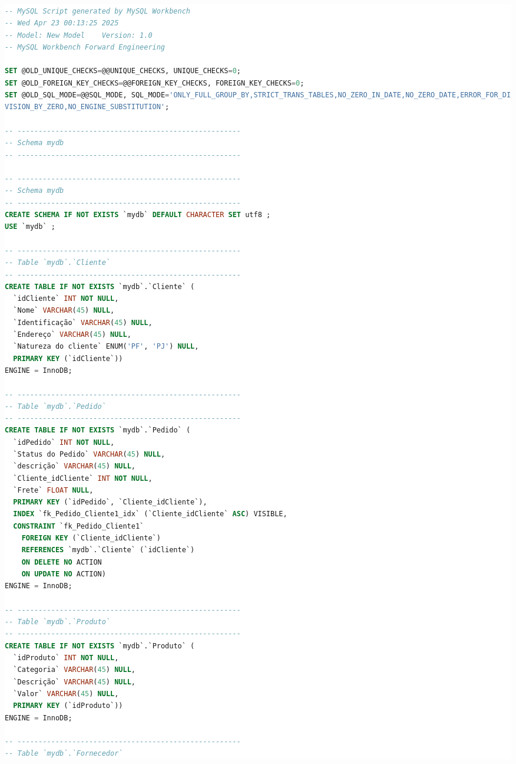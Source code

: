 ```sql
-- MySQL Script generated by MySQL Workbench
-- Wed Apr 23 00:13:25 2025
-- Model: New Model    Version: 1.0
-- MySQL Workbench Forward Engineering

SET @OLD_UNIQUE_CHECKS=@@UNIQUE_CHECKS, UNIQUE_CHECKS=0;
SET @OLD_FOREIGN_KEY_CHECKS=@@FOREIGN_KEY_CHECKS, FOREIGN_KEY_CHECKS=0;
SET @OLD_SQL_MODE=@@SQL_MODE, SQL_MODE='ONLY_FULL_GROUP_BY,STRICT_TRANS_TABLES,NO_ZERO_IN_DATE,NO_ZERO_DATE,ERROR_FOR_DIVISION_BY_ZERO,NO_ENGINE_SUBSTITUTION';

-- -----------------------------------------------------
-- Schema mydb
-- -----------------------------------------------------

-- -----------------------------------------------------
-- Schema mydb
-- -----------------------------------------------------
CREATE SCHEMA IF NOT EXISTS `mydb` DEFAULT CHARACTER SET utf8 ;
USE `mydb` ;

-- -----------------------------------------------------
-- Table `mydb`.`Cliente`
-- -----------------------------------------------------
CREATE TABLE IF NOT EXISTS `mydb`.`Cliente` (
  `idCliente` INT NOT NULL,
  `Nome` VARCHAR(45) NULL,
  `Identificação` VARCHAR(45) NULL,
  `Endereço` VARCHAR(45) NULL,
  `Natureza do cliente` ENUM('PF', 'PJ') NULL,
  PRIMARY KEY (`idCliente`))
ENGINE = InnoDB;

-- -----------------------------------------------------
-- Table `mydb`.`Pedido`
-- -----------------------------------------------------
CREATE TABLE IF NOT EXISTS `mydb`.`Pedido` (
  `idPedido` INT NOT NULL,
  `Status do Pedido` VARCHAR(45) NULL,
  `descrição` VARCHAR(45) NULL,
  `Cliente_idCliente` INT NOT NULL,
  `Frete` FLOAT NULL,
  PRIMARY KEY (`idPedido`, `Cliente_idCliente`),
  INDEX `fk_Pedido_Cliente1_idx` (`Cliente_idCliente` ASC) VISIBLE,
  CONSTRAINT `fk_Pedido_Cliente1`
    FOREIGN KEY (`Cliente_idCliente`)
    REFERENCES `mydb`.`Cliente` (`idCliente`)
    ON DELETE NO ACTION
    ON UPDATE NO ACTION)
ENGINE = InnoDB;

-- -----------------------------------------------------
-- Table `mydb`.`Produto`
-- -----------------------------------------------------
CREATE TABLE IF NOT EXISTS `mydb`.`Produto` (
  `idProduto` INT NOT NULL,
  `Categoria` VARCHAR(45) NULL,
  `Descrição` VARCHAR(45) NULL,
  `Valor` VARCHAR(45) NULL,
  PRIMARY KEY (`idProduto`))
ENGINE = InnoDB;

-- -----------------------------------------------------
-- Table `mydb`.`Fornecedor`
```